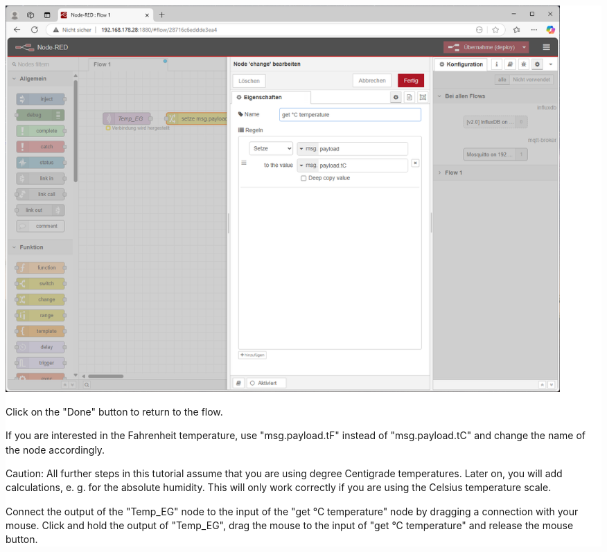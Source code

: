 <img src="/docs/assets/img/ht_logger/Screenshot%202025-04-21%20230556.png" alt="Adjusted settings of the change node" width="800"/>

Click on the "Done" button to return to the flow.

If you are interested in the Fahrenheit temperature, use "msg.payload.tF" instead of "msg.payload.tC" and change the name of the node accordingly.

Caution: All further steps in this tutorial assume that you are using degree Centigrade temperatures. Later on, you will add calculations, e. g. for the absolute humidity. This will only work correctly if you are using the Celsius temperature scale.

Connect the output of the "Temp_EG" node to the input of the "get °C temperature" node by dragging a connection with your mouse. Click and hold the output of "Temp_EG", drag the mouse to the input of "get °C temperature" and release the mouse button.
